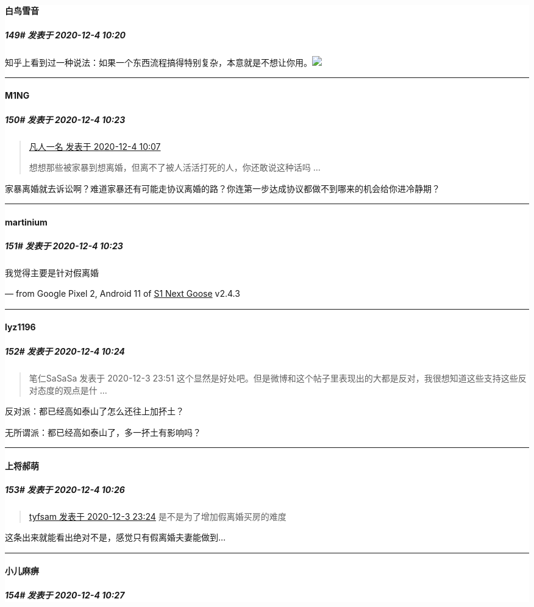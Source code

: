 ####  白鸟雪音  
##### 149#       发表于 2020-12-4 10:20


知乎上看到过一种说法：如果一个东西流程搞得特别复杂，本意就是不想让你用。<img src="https://static.saraba1st.com/image/smiley/face2017/029.png" referrerpolicy="no-referrer">


-----

####  M1NG  
##### 150#       发表于 2020-12-4 10:23


<blockquote><a href="httphttps://bbs.saraba1st.com/2b/forum.php?mod=redirect&amp;goto=findpost&amp;pid=49605152&amp;ptid=1975567" target="_blank">凡人一名 发表于 2020-12-4 10:07</a>

想想那些被家暴到想离婚，但离不了被人活活打死的人，你还敢说这种话吗 ...</blockquote>
家暴离婚就去诉讼啊？难道家暴还有可能走协议离婚的路？你连第一步达成协议都做不到哪来的机会给你进冷静期？


-----

####  martinium  
##### 151#       发表于 2020-12-4 10:23


我觉得主要是针对假离婚

— from Google Pixel 2, Android 11 of [S1 Next Goose](https://pan.baidu.com/s/1mi43uRm) v2.4.3


-----

####  lyz1196  
##### 152#       发表于 2020-12-4 10:24


<blockquote>笔仁SaSaSa 发表于 2020-12-3 23:51
这个显然是好处吧。但是微博和这个帖子里表现出的大都是反对，我很想知道这些支持这些反对态度的观点是什 ...</blockquote>
反对派：都已经高如泰山了怎么还往上加抔土？

无所谓派：都已经高如泰山了，多一抔土有影响吗？


-----

####  上将郝萌  
##### 153#       发表于 2020-12-4 10:26


<blockquote><a href="httphttps://bbs.saraba1st.com/2b/forum.php?mod=redirect&amp;goto=findpost&amp;pid=49602364&amp;ptid=1975567" target="_blank">tyfsam 发表于 2020-12-3 23:24</a>
是不是为了增加假离婚买房的难度</blockquote>
这条出来就能看出绝对不是，感觉只有假离婚夫妻能做到…


-----

####  小儿麻痹  
##### 154#       发表于 2020-12-4 10:27
